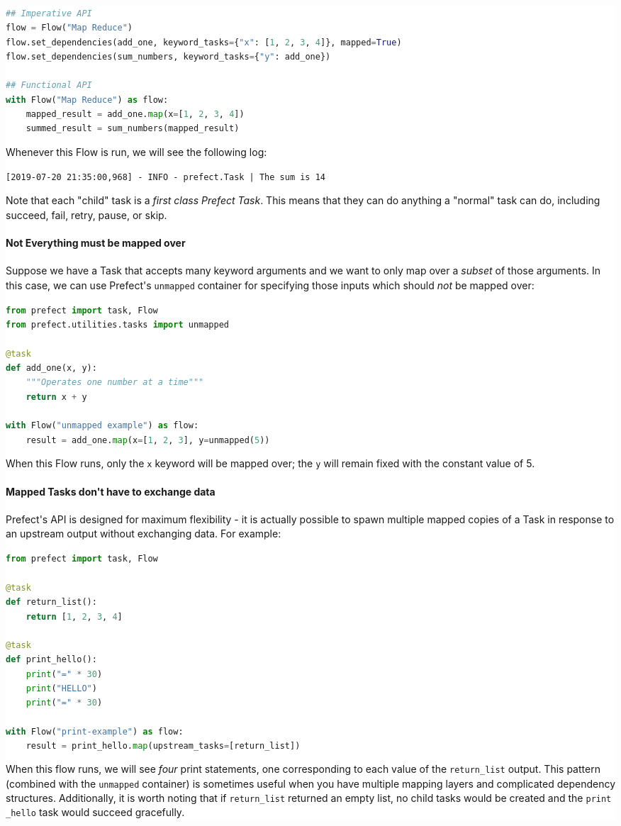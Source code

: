 ```python
## Imperative API
flow = Flow("Map Reduce")
flow.set_dependencies(add_one, keyword_tasks={"x": [1, 2, 3, 4]}, mapped=True)
flow.set_dependencies(sum_numbers, keyword_tasks={"y": add_one})

## Functional API
with Flow("Map Reduce") as flow:
    mapped_result = add_one.map(x=[1, 2, 3, 4])
    summed_result = sum_numbers(mapped_result)
```

Whenever this Flow is run, we will see the following log:
```
[2019-07-20 21:35:00,968] - INFO - prefect.Task | The sum is 14
```

Note that each "child" task is a _first class Prefect Task_.  This means that they can do anything a "normal" task can do, including succeed, fail, retry, pause, or skip.

#### Not Everything must be mapped over

Suppose we have a Task that accepts many keyword arguments and we want to only map over a _subset_ of those arguments.  In this case, we can use Prefect's `unmapped` container for specifying those inputs which should _not_ be mapped over:

```python
from prefect import task, Flow
from prefect.utilities.tasks import unmapped

@task
def add_one(x, y):
    """Operates one number at a time"""
    return x + y

with Flow("unmapped example") as flow:
    result = add_one.map(x=[1, 2, 3], y=unmapped(5))
```
When this Flow runs, only the `x` keyword will be mapped over; the `y` will remain fixed with the constant value of 5.

#### Mapped Tasks don't have to exchange data
Prefect's API is designed for maximum flexibility - it is actually possible to spawn multiple mapped copies of a Task in response to an upstream output without exchanging data.  For example:

```python
from prefect import task, Flow

@task
def return_list():
    return [1, 2, 3, 4]

@task
def print_hello():
    print("=" * 30)
    print("HELLO")
    print("=" * 30)

with Flow("print-example") as flow:
    result = print_hello.map(upstream_tasks=[return_list])
```
When this flow runs, we will see _four_ print statements, one corresponding to each value of the `return_list` output.  This pattern (combined with the `unmapped` container) is sometimes useful when you have multiple mapping layers and complicated dependency structures.  Additionally, it is worth noting that if `return_list` returned an empty list, no child tasks would be created and the `print_hello` task would succeed gracefully.
